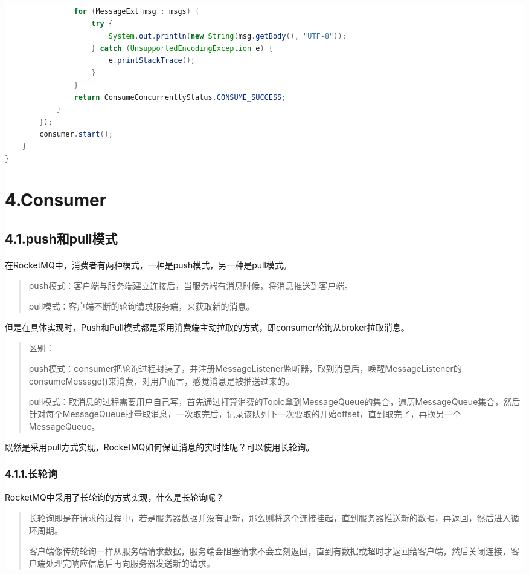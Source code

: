 ~~~java
                for (MessageExt msg : msgs) {
                    try {
                        System.out.println(new String(msg.getBody(), "UTF-8"));
                    } catch (UnsupportedEncodingException e) {
                        e.printStackTrace();
                    }
                }
                return ConsumeConcurrentlyStatus.CONSUME_SUCCESS;
            }
        });
        consumer.start();
    }
}
~~~



# 4.Consumer

## 4.1.push和pull模式

在RocketMQ中，消费者有两种模式，一种是push模式，另一种是pull模式。

> push模式：客户端与服务端建立连接后，当服务端有消息时候，将消息推送到客户端。
>
> pull模式：客户端不断的轮询请求服务端，来获取新的消息。

但是在具体实现时，Push和Pull模式都是采用消费端主动拉取的方式，即consumer轮询从broker拉取消息。

> 区别：
>
> push模式：consumer把轮询过程封装了，并注册MessageListener监听器，取到消息后，唤醒MessageListener的consumeMessage()来消费，对用户而言，感觉消息是被推送过来的。
>
> pull模式：取消息的过程需要用户自己写，首先通过打算消费的Topic拿到MessageQueue的集合，遍历MessageQueue集合，然后针对每个MessageQueue批量取消息，一次取完后，记录该队列下一次要取的开始offset，直到取完了，再换另一个MessageQueue。

既然是采用pull方式实现，RocketMQ如何保证消息的实时性呢？可以使用长轮询。

### 4.1.1.长轮询

RocketMQ中采用了长轮询的方式实现，什么是长轮询呢？

> 长轮询即是在请求的过程中，若是服务器数据并没有更新，那么则将这个连接挂起，直到服务器推送新的数据，再返回，然后进入循环周期。
>
> 客户端像传统轮询一样从服务端请求数据，服务端会阻塞请求不会立刻返回，直到有数据或超时才返回给客户端，然后关闭连接，客户端处理完响应信息后再向服务器发送新的请求。
